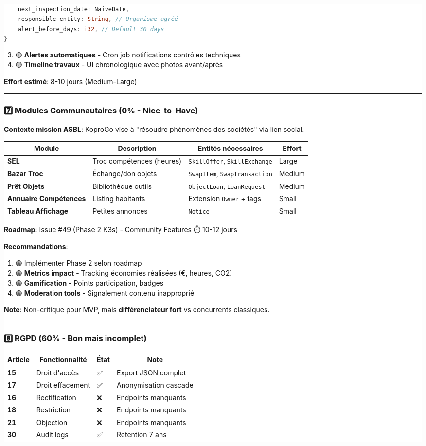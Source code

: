    ```rust
       next_inspection_date: NaiveDate,
       responsible_entity: String, // Organisme agréé
       alert_before_days: i32, // Default 30 days
   }
   ```
3. 🟡 **Alertes automatiques** - Cron job notifications contrôles techniques
4. 🟡 **Timeline travaux** - UI chronologique avec photos avant/après

**Effort estimé**: 8-10 jours (Medium-Large)

---

### 7️⃣ Modules Communautaires (0% - Nice-to-Have)

**Contexte mission ASBL**: KoproGo vise à "résoudre phénomènes des sociétés" via lien social.

| Module | Description | Entités nécessaires | Effort |
|--------|-------------|---------------------|--------|
| **SEL** | Troc compétences (heures) | `SkillOffer`, `SkillExchange` | Large |
| **Bazar Troc** | Échange/don objets | `SwapItem`, `SwapTransaction` | Medium |
| **Prêt Objets** | Bibliothèque outils | `ObjectLoan`, `LoanRequest` | Medium |
| **Annuaire Compétences** | Listing habitants | Extension `Owner` + tags | Small |
| **Tableau Affichage** | Petites annonces | `Notice` | Small |

**Roadmap**: Issue #49 (Phase 2 K3s) - Community Features ⏱️ 10-12 jours

**Recommandations**:
1. 🟢 Implémenter Phase 2 selon roadmap
2. 🟢 **Metrics impact** - Tracking économies réalisées (€, heures, CO2)
3. 🟢 **Gamification** - Points participation, badges
4. 🟢 **Moderation tools** - Signalement contenu inapproprié

**Note**: Non-critique pour MVP, mais **différenciateur fort** vs concurrents classiques.

---

### 8️⃣ RGPD (60% - Bon mais incomplet)

| Article | Fonctionnalité | État | Note |
|---------|----------------|------|------|
| **15** | Droit d'accès | ✅ | Export JSON complet |
| **17** | Droit effacement | ✅ | Anonymisation cascade |
| **16** | Rectification | ❌ | Endpoints manquants |
| **18** | Restriction | ❌ | Endpoints manquants |
| **21** | Objection | ❌ | Endpoints manquants |
| **30** | Audit logs | ✅ | Retention 7 ans |
